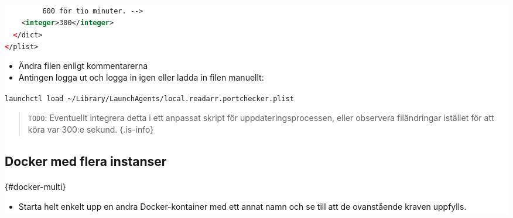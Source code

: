 ```xml
         600 för tio minuter. -->
    <integer>300</integer>
  </dict>
</plist>
```

- Ändra filen enligt kommentarerna
- Antingen logga ut och logga in igen eller ladda in filen manuellt:

```shell
launchctl load ~/Library/LaunchAgents/local.readarr.portchecker.plist
```

> `TODO`: Eventuellt integrera detta i ett anpassat skript för uppdateringsprocessen, eller observera filändringar istället för att köra var 300:e sekund.
{.is-info}

## Docker med flera instanser

{#docker-multi}

- Starta helt enkelt upp en andra Docker-kontainer med ett annat namn och se till att de ovanstående kraven uppfylls.